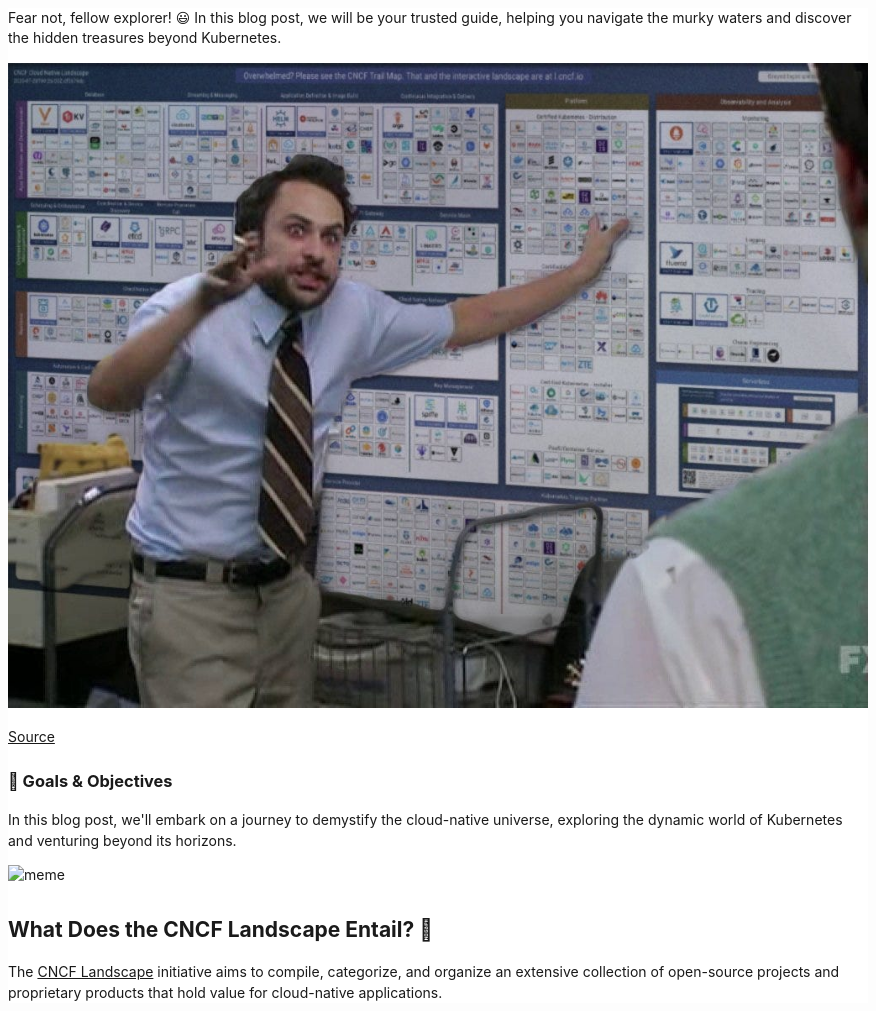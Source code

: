 Fear not, fellow explorer! 😃 In this blog post, we will be your trusted guide, helping you navigate the murky waters and discover the hidden treasures beyond Kubernetes.

![meme](./meme-cover.jpg)
<div class="image-title"><a href="https://twitter.com/dastbe/status/1303858170155081728">Source</a></div>

### 🎯 Goals & Objectives

In this blog post, we'll embark on a journey to demystify the cloud-native universe, exploring the dynamic world of Kubernetes and venturing beyond its horizons.

![meme](./meme.gif)

## What Does the CNCF Landscape Entail? 🌁

The [CNCF Landscape](https://landscape.cncf.io/) initiative aims to compile, categorize, and organize an extensive collection of open-source projects and proprietary products that hold value for cloud-native applications.
